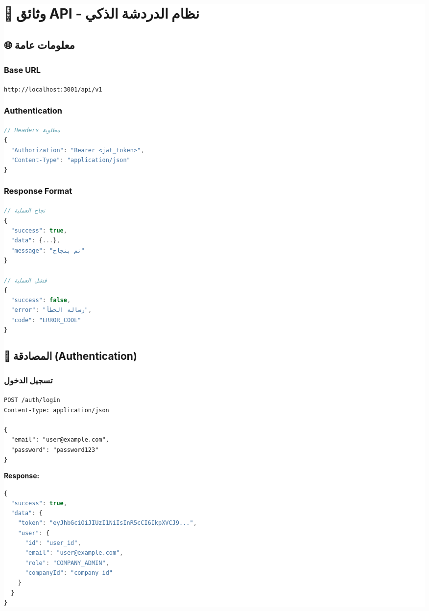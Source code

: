 # 📡 وثائق API - نظام الدردشة الذكي

## 🌐 معلومات عامة

### Base URL
```
http://localhost:3001/api/v1
```

### Authentication
```javascript
// Headers مطلوبة
{
  "Authorization": "Bearer <jwt_token>",
  "Content-Type": "application/json"
}
```

### Response Format
```javascript
// نجاح العملية
{
  "success": true,
  "data": {...},
  "message": "تم بنجاح"
}

// فشل العملية
{
  "success": false,
  "error": "رسالة الخطأ",
  "code": "ERROR_CODE"
}
```

## 🔐 المصادقة (Authentication)

### تسجيل الدخول
```http
POST /auth/login
Content-Type: application/json

{
  "email": "user@example.com",
  "password": "password123"
}
```

**Response:**
```javascript
{
  "success": true,
  "data": {
    "token": "eyJhbGciOiJIUzI1NiIsInR5cCI6IkpXVCJ9...",
    "user": {
      "id": "user_id",
      "email": "user@example.com",
      "role": "COMPANY_ADMIN",
      "companyId": "company_id"
    }
  }
}
```